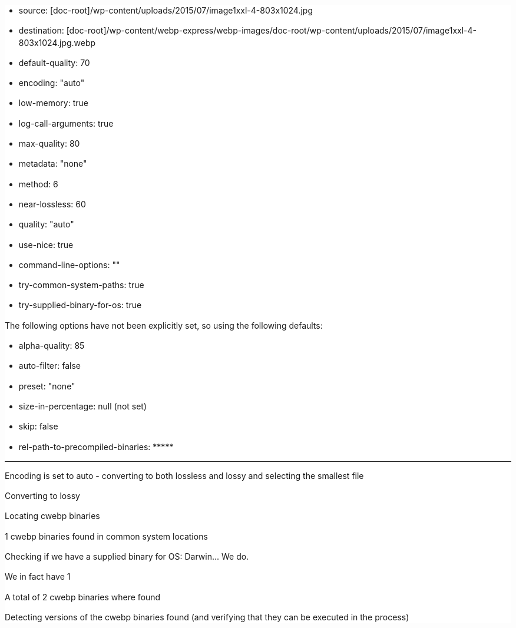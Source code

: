 - source: [doc-root]/wp-content/uploads/2015/07/image1xxl-4-803x1024.jpg

- destination: [doc-root]/wp-content/webp-express/webp-images/doc-root/wp-content/uploads/2015/07/image1xxl-4-803x1024.jpg.webp

- default-quality: 70

- encoding: "auto"

- low-memory: true

- log-call-arguments: true

- max-quality: 80

- metadata: "none"

- method: 6

- near-lossless: 60

- quality: "auto"

- use-nice: true

- command-line-options: ""

- try-common-system-paths: true

- try-supplied-binary-for-os: true


The following options have not been explicitly set, so using the following defaults:

- alpha-quality: 85

- auto-filter: false

- preset: "none"

- size-in-percentage: null (not set)

- skip: false

- rel-path-to-precompiled-binaries: *****

------------


Encoding is set to auto - converting to both lossless and lossy and selecting the smallest file


Converting to lossy

Locating cwebp binaries

1 cwebp binaries found in common system locations

Checking if we have a supplied binary for OS: Darwin... We do.

We in fact have 1

A total of 2 cwebp binaries where found

Detecting versions of the cwebp binaries found (and verifying that they can be executed in the process)
